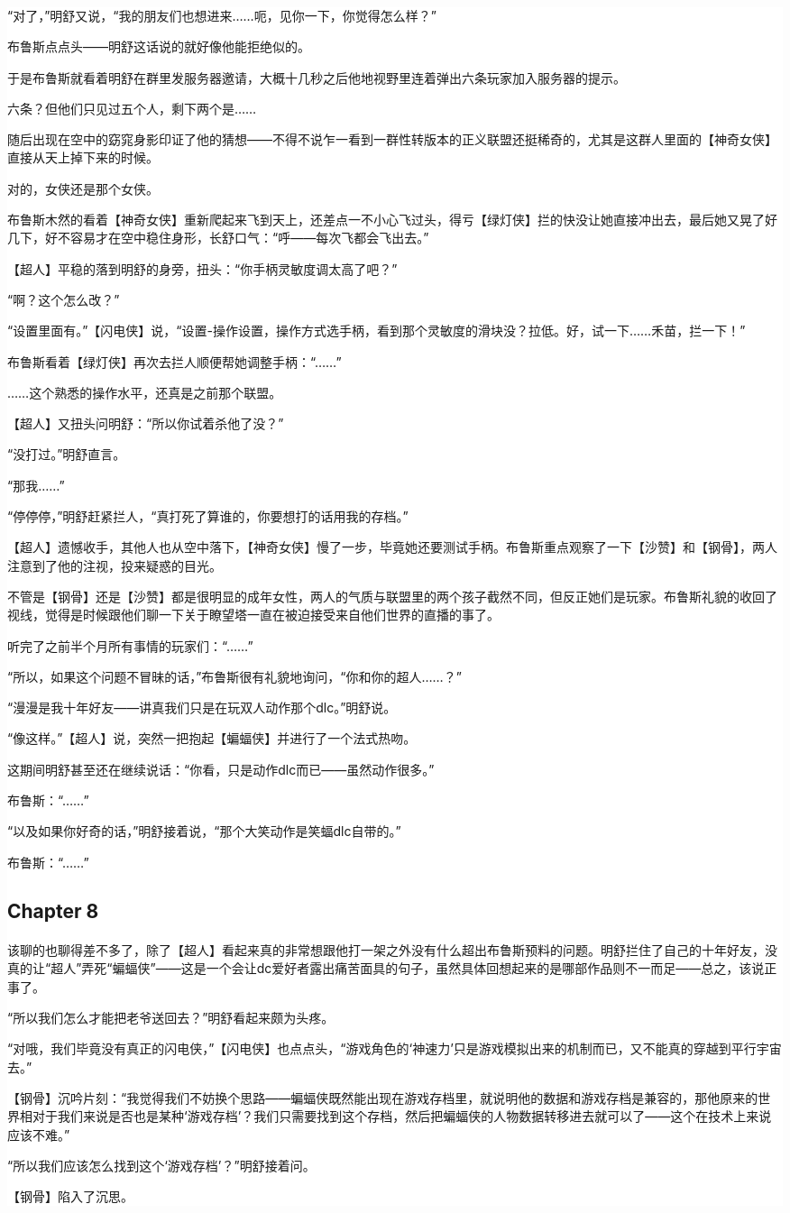 “对了，”明舒又说，“我的朋友们也想进来……呃，见你一下，你觉得怎么样？”

布鲁斯点点头——明舒这话说的就好像他能拒绝似的。

于是布鲁斯就看着明舒在群里发服务器邀请，大概十几秒之后他地视野里连着弹出六条玩家加入服务器的提示。

六条？但他们只见过五个人，剩下两个是……

随后出现在空中的窈窕身影印证了他的猜想——不得不说乍一看到一群性转版本的正义联盟还挺稀奇的，尤其是这群人里面的【神奇女侠】直接从天上掉下来的时候。

对的，女侠还是那个女侠。

布鲁斯木然的看着【神奇女侠】重新爬起来飞到天上，还差点一不小心飞过头，得亏【绿灯侠】拦的快没让她直接冲出去，最后她又晃了好几下，好不容易才在空中稳住身形，长舒口气：“呼——每次飞都会飞出去。”

【超人】平稳的落到明舒的身旁，扭头：“你手柄灵敏度调太高了吧？”

“啊？这个怎么改？”

“设置里面有。”【闪电侠】说，“设置-操作设置，操作方式选手柄，看到那个灵敏度的滑块没？拉低。好，试一下……禾苗，拦一下！”

布鲁斯看着【绿灯侠】再次去拦人顺便帮她调整手柄：“……”

……这个熟悉的操作水平，还真是之前那个联盟。

【超人】又扭头问明舒：“所以你试着杀他了没？”

“没打过。”明舒直言。

“那我……”

“停停停，”明舒赶紧拦人，“真打死了算谁的，你要想打的话用我的存档。”

【超人】遗憾收手，其他人也从空中落下，【神奇女侠】慢了一步，毕竟她还要测试手柄。布鲁斯重点观察了一下【沙赞】和【钢骨】，两人注意到了他的注视，投来疑惑的目光。

不管是【钢骨】还是【沙赞】都是很明显的成年女性，两人的气质与联盟里的两个孩子截然不同，但反正她们是玩家。布鲁斯礼貌的收回了视线，觉得是时候跟他们聊一下关于瞭望塔一直在被迫接受来自他们世界的直播的事了。

听完了之前半个月所有事情的玩家们：“……”

“所以，如果这个问题不冒昧的话，”布鲁斯很有礼貌地询问，“你和你的超人……？”

“漫漫是我十年好友——讲真我们只是在玩双人动作那个dlc。”明舒说。

“像这样。”【超人】说，突然一把抱起【蝙蝠侠】并进行了一个法式热吻。

这期间明舒甚至还在继续说话：“你看，只是动作dlc而已——虽然动作很多。”

布鲁斯：“……”

“以及如果你好奇的话，”明舒接着说，“那个大笑动作是笑蝠dlc自带的。”

布鲁斯：“……”

## Chapter 8

该聊的也聊得差不多了，除了【超人】看起来真的非常想跟他打一架之外没有什么超出布鲁斯预料的问题。明舒拦住了自己的十年好友，没真的让“超人”弄死“蝙蝠侠”——这是一个会让dc爱好者露出痛苦面具的句子，虽然具体回想起来的是哪部作品则不一而足——总之，该说正事了。

“所以我们怎么才能把老爷送回去？”明舒看起来颇为头疼。

“对哦，我们毕竟没有真正的闪电侠，”【闪电侠】也点点头，“游戏角色的‘神速力’只是游戏模拟出来的机制而已，又不能真的穿越到平行宇宙去。”

【钢骨】沉吟片刻：“我觉得我们不妨换个思路——蝙蝠侠既然能出现在游戏存档里，就说明他的数据和游戏存档是兼容的，那他原来的世界相对于我们来说是否也是某种‘游戏存档’？我们只需要找到这个存档，然后把蝙蝠侠的人物数据转移进去就可以了——这个在技术上来说应该不难。”

“所以我们应该怎么找到这个‘游戏存档’？”明舒接着问。

【钢骨】陷入了沉思。

